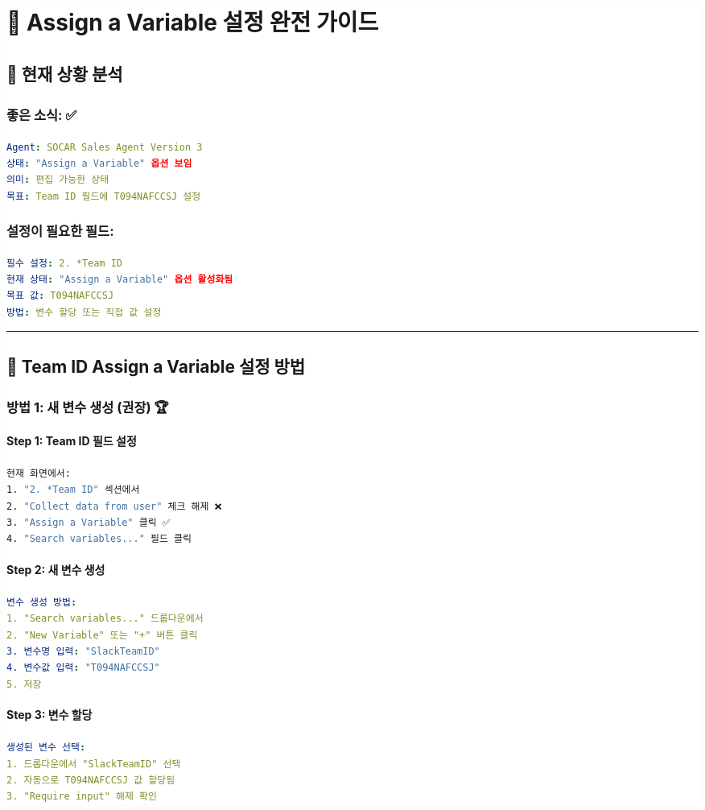 # 🔧 Assign a Variable 설정 완전 가이드

## 📍 **현재 상황 분석**

### **좋은 소식:** ✅
```yaml
Agent: SOCAR Sales Agent Version 3
상태: "Assign a Variable" 옵션 보임
의미: 편집 가능한 상태
목표: Team ID 필드에 T094NAFCCSJ 설정
```

### **설정이 필요한 필드:**
```yaml
필수 설정: 2. *Team ID
현재 상태: "Assign a Variable" 옵션 활성화됨
목표 값: T094NAFCCSJ
방법: 변수 할당 또는 직접 값 설정
```

---

## 🚀 **Team ID Assign a Variable 설정 방법**

### **방법 1: 새 변수 생성 (권장)** 🏆

#### **Step 1: Team ID 필드 설정**
```bash
현재 화면에서:
1. "2. *Team ID" 섹션에서
2. "Collect data from user" 체크 해제 ❌
3. "Assign a Variable" 클릭 ✅
4. "Search variables..." 필드 클릭
```

#### **Step 2: 새 변수 생성**
```yaml
변수 생성 방법:
1. "Search variables..." 드롭다운에서
2. "New Variable" 또는 "+" 버튼 클릭
3. 변수명 입력: "SlackTeamID"
4. 변수값 입력: "T094NAFCCSJ"
5. 저장
```

#### **Step 3: 변수 할당**
```yaml
생성된 변수 선택:
1. 드롭다운에서 "SlackTeamID" 선택
2. 자동으로 T094NAFCCSJ 값 할당됨
3. "Require input" 해제 확인
```
